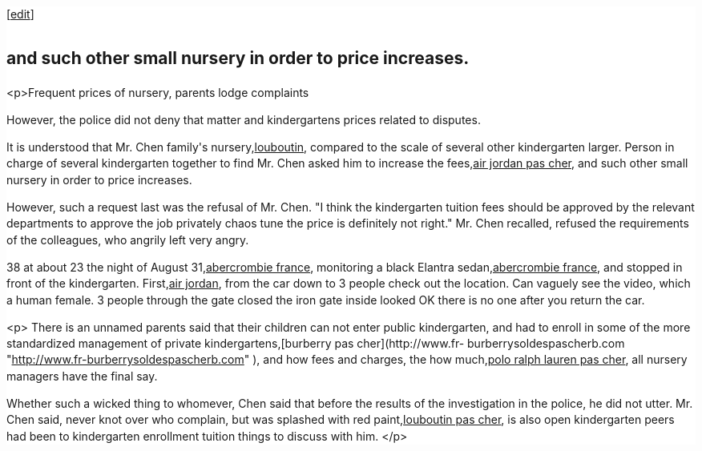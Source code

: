 [[edit](/index.php?title=User:W041tursh&action=edit&section=12 "Edit section:
and such other small nursery in order to price increases." )]

##  and such other small nursery in order to price increases.

&lt;p&gt;Frequent prices of nursery, parents lodge complaints

However, the police did not deny that matter and kindergartens prices related
to disputes.

It is understood that Mr. Chen family's
nursery,[louboutin](http://www.francelouboutinpascherc.com
"http://www.francelouboutinpascherc.com" ), compared to the scale of several
other kindergarten larger. Person in charge of several kindergarten together
to find Mr. Chen asked him to increase the fees,[air jordan pas
cher](http://www.fr-airjordanpaschere.com "http://www.fr-
airjordanpaschere.com" ), and such other small nursery in order to price
increases.

However, such a request last was the refusal of Mr. Chen. "I think the
kindergarten tuition fees should be approved by the relevant departments to
approve the job privately chaos tune the price is definitely not right." Mr.
Chen recalled, refused the requirements of the colleagues, who angrily left
very angry.

38 at about 23 the night of August 31,[abercrombie
france](http://www.abercrombiepascherefr.com
"http://www.abercrombiepascherefr.com" ), monitoring a black Elantra
sedan,[abercrombie france](http://www.abercrombiepascherefr.com
"http://www.abercrombiepascherefr.com" ), and stopped in front of the
kindergarten. First,[air jordan](http://www.fr-airjordanpaschere.com
"http://www.fr-airjordanpaschere.com" ), from the car down to 3 people check
out the location. Can vaguely see the video, which a human female. 3 people
through the gate closed the iron gate inside looked OK there is no one after
you return the car.

&lt;p&gt; There is an unnamed parents said that their children can not enter
public kindergarten, and had to enroll in some of the more standardized
management of private kindergartens,[burberry pas cher](http://www.fr-
burberrysoldespascherb.com "http://www.fr-burberrysoldespascherb.com" ), and
how fees and charges, the how much,[polo ralph lauren pas
cher](http://www.poloralphlaurenpascherdfr.com
"http://www.poloralphlaurenpascherdfr.com" ), all nursery managers have the
final say.

Whether such a wicked thing to whomever, Chen said that before the results of
the investigation in the police, he did not utter. Mr. Chen said, never knot
over who complain, but was splashed with red paint,[louboutin pas
cher](http://www.francelouboutinpascherc.com
"http://www.francelouboutinpascherc.com" ), is also open kindergarten peers
had been to kindergarten enrollment tuition things to discuss with him.
&lt;/p&gt;
